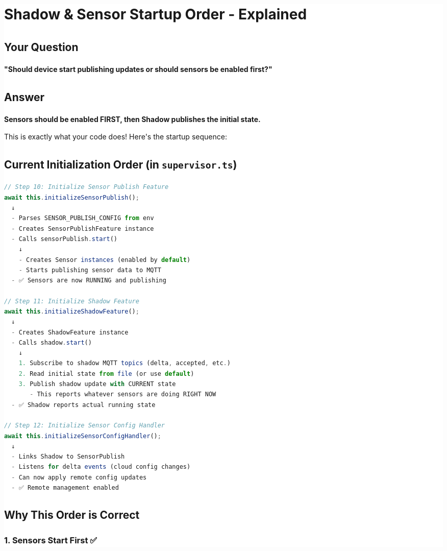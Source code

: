 # Shadow & Sensor Startup Order - Explained

## Your Question

**"Should device start publishing updates or should sensors be enabled first?"**

## Answer

**Sensors should be enabled FIRST, then Shadow publishes the initial state.**

This is exactly what your code does! Here's the startup sequence:

## Current Initialization Order (in `supervisor.ts`)

```typescript
// Step 10: Initialize Sensor Publish Feature
await this.initializeSensorPublish();
  ↓
  - Parses SENSOR_PUBLISH_CONFIG from env
  - Creates SensorPublishFeature instance
  - Calls sensorPublish.start()
    ↓
    - Creates Sensor instances (enabled by default)
    - Starts publishing sensor data to MQTT
  - ✅ Sensors are now RUNNING and publishing

// Step 11: Initialize Shadow Feature
await this.initializeShadowFeature();
  ↓
  - Creates ShadowFeature instance
  - Calls shadow.start()
    ↓
    1. Subscribe to shadow MQTT topics (delta, accepted, etc.)
    2. Read initial state from file (or use default)
    3. Publish shadow update with CURRENT state
       - This reports whatever sensors are doing RIGHT NOW
  - ✅ Shadow reports actual running state

// Step 12: Initialize Sensor Config Handler
await this.initializeSensorConfigHandler();
  ↓
  - Links Shadow to SensorPublish
  - Listens for delta events (cloud config changes)
  - Can now apply remote config updates
  - ✅ Remote management enabled
```

## Why This Order is Correct

### 1. **Sensors Start First** ✅

